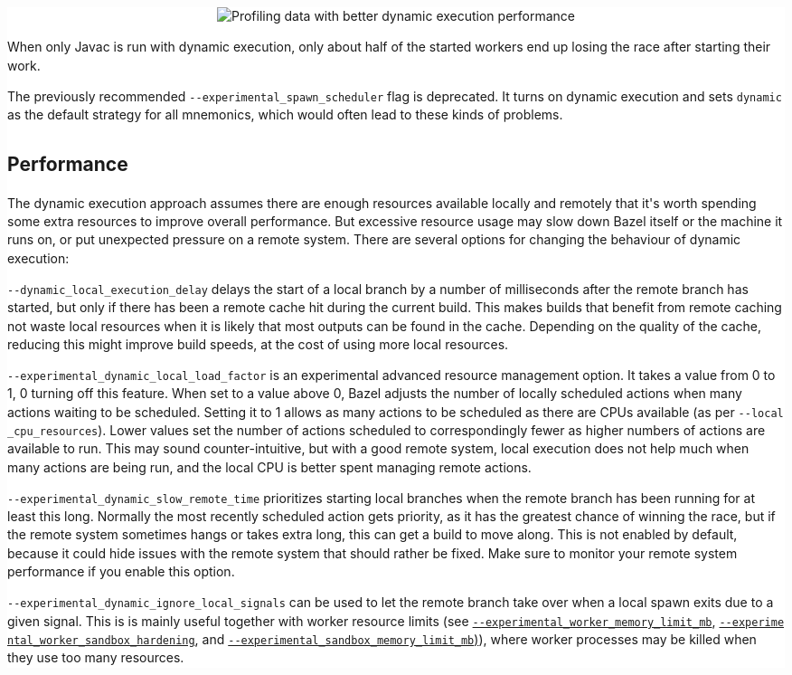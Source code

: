 <p align="center">
<img width="596px" alt="Profiling data with better dynamic execution performance"
 src="/docs/images/dyn-trace-javaconly.png">
</p>

When only Javac is run with dynamic execution, only about half of the started
workers end up losing the race after starting their work.

The previously recommended `--experimental_spawn_scheduler` flag is deprecated.
It turns on dynamic execution and sets `dynamic` as the default strategy for all
mnemonics, which would often lead to these kinds of problems.

## Performance

The dynamic execution approach assumes there are enough resources available
locally and remotely that it's worth spending some extra resources to improve
overall performance. But excessive resource usage may slow down Bazel itself or
the machine it runs on, or put unexpected pressure on a remote system. There are
several options for changing the behaviour of dynamic execution:

`--dynamic_local_execution_delay` delays the start of a local branch by a number
of milliseconds after the remote branch has started, but only if there has been
a remote cache hit during the current build. This makes builds that benefit
from remote caching not waste local resources when it is likely that most
outputs can be found in the cache. Depending on the quality of the cache,
reducing this might improve build speeds, at the cost of using more local
resources.

`--experimental_dynamic_local_load_factor` is an experimental advanced resource
management option. It takes a value from 0 to 1, 0 turning off this feature.
When set to a value above 0, Bazel adjusts the number of
locally scheduled actions when many actions waiting to
be scheduled. Setting it to 1 allows as many actions to be scheduled as there
are CPUs available (as per `--local_cpu_resources`). Lower values set the number
of actions scheduled to correspondingly fewer as higher numbers of actions are
available to run. This may sound counter-intuitive, but with a good remote
system, local execution does not help much when many actions are being run, and
the local CPU is better spent managing remote actions.

`--experimental_dynamic_slow_remote_time` prioritizes starting local branches
when the remote branch has been running for at least this long. Normally the
most recently scheduled action gets priority, as it has the greatest chance of
winning the race, but if the remote system sometimes hangs or takes extra long,
this can get a build to move along. This is not enabled by default, because it
could hide issues with the remote system that should rather be fixed. Make sure
to monitor your remote system performance if you enable this option.

`--experimental_dynamic_ignore_local_signals` can be used to let the remote
branch take over when a local spawn exits due to a given signal. This is
is mainly useful together with worker resource limits (see
[`--experimental_worker_memory_limit_mb`](https://bazel.build/reference/command-line-reference#flag--experimental_worker_memory_limit_mb),
[`--experimental_worker_sandbox_hardening`](https://bazel.build/reference/command-line-reference#flag--experimental_worker_sandbox_hardening),
and
[`--experimental_sandbox_memory_limit_mb`)](https://bazel.build/reference/command-line-reference#flag--experimental_sandbox_memory_limit_mb)),
where worker processes may be killed when they use too many resources.
